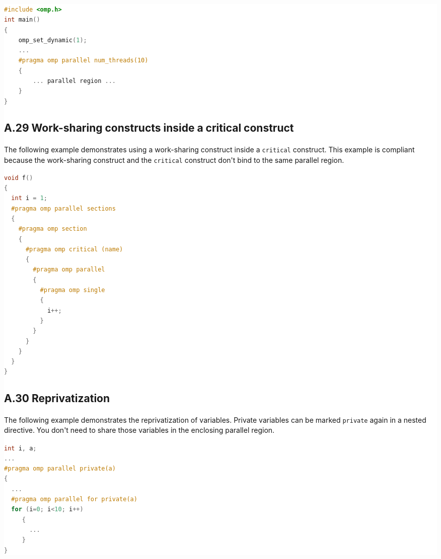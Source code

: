 ```cpp
#include <omp.h>
int main()
{
    omp_set_dynamic(1);
    ...
    #pragma omp parallel num_threads(10)
    {
        ... parallel region ...
    }
}
```

## A.29 Work-sharing constructs inside a critical construct

The following example demonstrates using a work-sharing construct inside a `critical` construct. This example is compliant because the work-sharing construct and the `critical` construct don't bind to the same parallel region.

```cpp
void f()
{
  int i = 1;
  #pragma omp parallel sections
  {
    #pragma omp section
    {
      #pragma omp critical (name)
      {
        #pragma omp parallel
        {
          #pragma omp single
          {
            i++;
          }
        }
      }
    }
  }
}
```

## A.30 Reprivatization

The following example demonstrates the reprivatization of variables. Private variables can be marked `private` again in a nested directive. You don't need to share those variables in the enclosing parallel region.

```cpp
int i, a;
...
#pragma omp parallel private(a)
{
  ...
  #pragma omp parallel for private(a)
  for (i=0; i<10; i++)
     {
       ...
     }
}
```
